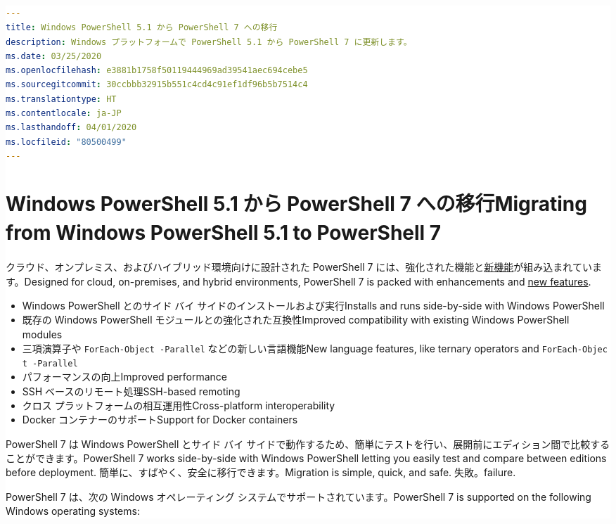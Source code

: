 ```yaml
---
title: Windows PowerShell 5.1 から PowerShell 7 への移行
description: Windows プラットフォームで PowerShell 5.1 から PowerShell 7 に更新します。
ms.date: 03/25/2020
ms.openlocfilehash: e3881b1758f50119444969ad39541aec694cebe5
ms.sourcegitcommit: 30ccbbb32915b551c4cd4c91ef1df96b5b7514c4
ms.translationtype: HT
ms.contentlocale: ja-JP
ms.lasthandoff: 04/01/2020
ms.locfileid: "80500499"
---
```

# <a name="migrating-from-windows-powershell-51-to-powershell-7"></a><span data-ttu-id="c4f96-103">Windows PowerShell 5.1 から PowerShell 7 への移行</span><span class="sxs-lookup"><span data-stu-id="c4f96-103">Migrating from Windows PowerShell 5.1 to PowerShell 7</span></span>

<span data-ttu-id="c4f96-104">クラウド、オンプレミス、およびハイブリッド環境向けに設計された PowerShell 7 には、強化された機能と[新機能](What-s-New-in-PowerShell-70.md)が組み込まれています。</span><span class="sxs-lookup"><span data-stu-id="c4f96-104">Designed for cloud, on-premises, and hybrid environments, PowerShell 7 is packed with enhancements and [new features](What-s-New-in-PowerShell-70.md).</span></span>

- <span data-ttu-id="c4f96-105">Windows PowerShell とのサイド バイ サイドのインストールおよび実行</span><span class="sxs-lookup"><span data-stu-id="c4f96-105">Installs and runs side-by-side with Windows PowerShell</span></span>
- <span data-ttu-id="c4f96-106">既存の Windows PowerShell モジュールとの強化された互換性</span><span class="sxs-lookup"><span data-stu-id="c4f96-106">Improved compatibility with existing Windows PowerShell modules</span></span>
- <span data-ttu-id="c4f96-107">三項演算子や `ForEach-Object -Parallel` などの新しい言語機能</span><span class="sxs-lookup"><span data-stu-id="c4f96-107">New language features, like ternary operators and `ForEach-Object -Parallel`</span></span>
- <span data-ttu-id="c4f96-108">パフォーマンスの向上</span><span class="sxs-lookup"><span data-stu-id="c4f96-108">Improved performance</span></span>
- <span data-ttu-id="c4f96-109">SSH ベースのリモート処理</span><span class="sxs-lookup"><span data-stu-id="c4f96-109">SSH-based remoting</span></span>
- <span data-ttu-id="c4f96-110">クロス プラットフォームの相互運用性</span><span class="sxs-lookup"><span data-stu-id="c4f96-110">Cross-platform interoperability</span></span>
- <span data-ttu-id="c4f96-111">Docker コンテナーのサポート</span><span class="sxs-lookup"><span data-stu-id="c4f96-111">Support for Docker containers</span></span>

<span data-ttu-id="c4f96-112">PowerShell 7 は Windows PowerShell とサイド バイ サイドで動作するため、簡単にテストを行い、展開前にエディション間で比較することができます。</span><span class="sxs-lookup"><span data-stu-id="c4f96-112">PowerShell 7 works side-by-side with Windows PowerShell letting you easily test and compare between editions before deployment.</span></span> <span data-ttu-id="c4f96-113">簡単に、すばやく、安全に移行できます。</span><span class="sxs-lookup"><span data-stu-id="c4f96-113">Migration is simple, quick, and safe.</span></span> <span data-ttu-id="c4f96-114">失敗。</span><span class="sxs-lookup"><span data-stu-id="c4f96-114">failure.</span></span>

<span data-ttu-id="c4f96-115">PowerShell 7 は、次の Windows オペレーティング システムでサポートされています。</span><span class="sxs-lookup"><span data-stu-id="c4f96-115">PowerShell 7 is supported on the following Windows operating systems:</span></span>
